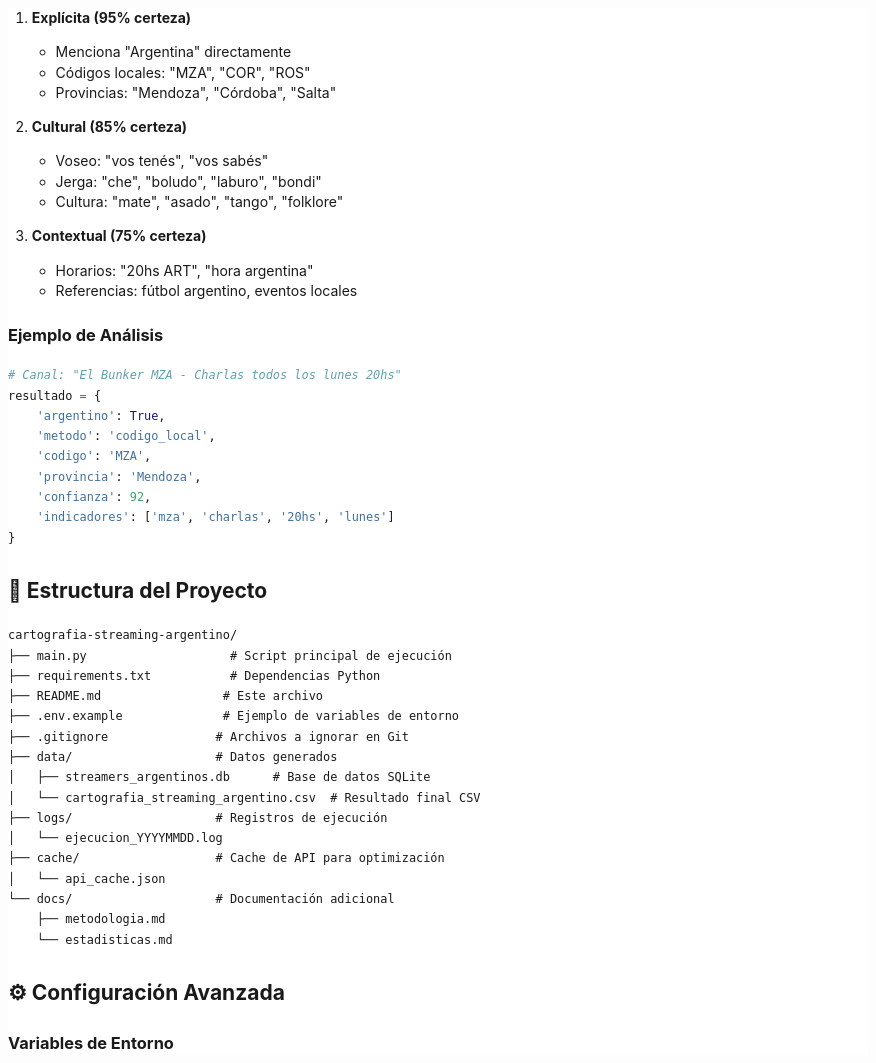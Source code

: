 1. **Explícita (95% certeza)**
   - Menciona "Argentina" directamente
   - Códigos locales: "MZA", "COR", "ROS"
   - Provincias: "Mendoza", "Córdoba", "Salta"

2. **Cultural (85% certeza)**
   - Voseo: "vos tenés", "vos sabés"
   - Jerga: "che", "boludo", "laburo", "bondi"
   - Cultura: "mate", "asado", "tango", "folklore"

3. **Contextual (75% certeza)**
   - Horarios: "20hs ART", "hora argentina"
   - Referencias: fútbol argentino, eventos locales

### Ejemplo de Análisis

```python
# Canal: "El Bunker MZA - Charlas todos los lunes 20hs"
resultado = {
    'argentino': True,
    'metodo': 'codigo_local',
    'codigo': 'MZA',
    'provincia': 'Mendoza',
    'confianza': 92,
    'indicadores': ['mza', 'charlas', '20hs', 'lunes']
}
```

## 📁 Estructura del Proyecto

```
cartografia-streaming-argentino/
├── main.py                    # Script principal de ejecución
├── requirements.txt           # Dependencias Python
├── README.md                 # Este archivo
├── .env.example              # Ejemplo de variables de entorno
├── .gitignore               # Archivos a ignorar en Git
├── data/                    # Datos generados
│   ├── streamers_argentinos.db      # Base de datos SQLite
│   └── cartografia_streaming_argentino.csv  # Resultado final CSV
├── logs/                    # Registros de ejecución
│   └── ejecucion_YYYYMMDD.log
├── cache/                   # Cache de API para optimización
│   └── api_cache.json
└── docs/                    # Documentación adicional
    ├── metodologia.md
    └── estadisticas.md
```

## ⚙️ Configuración Avanzada

### Variables de Entorno
